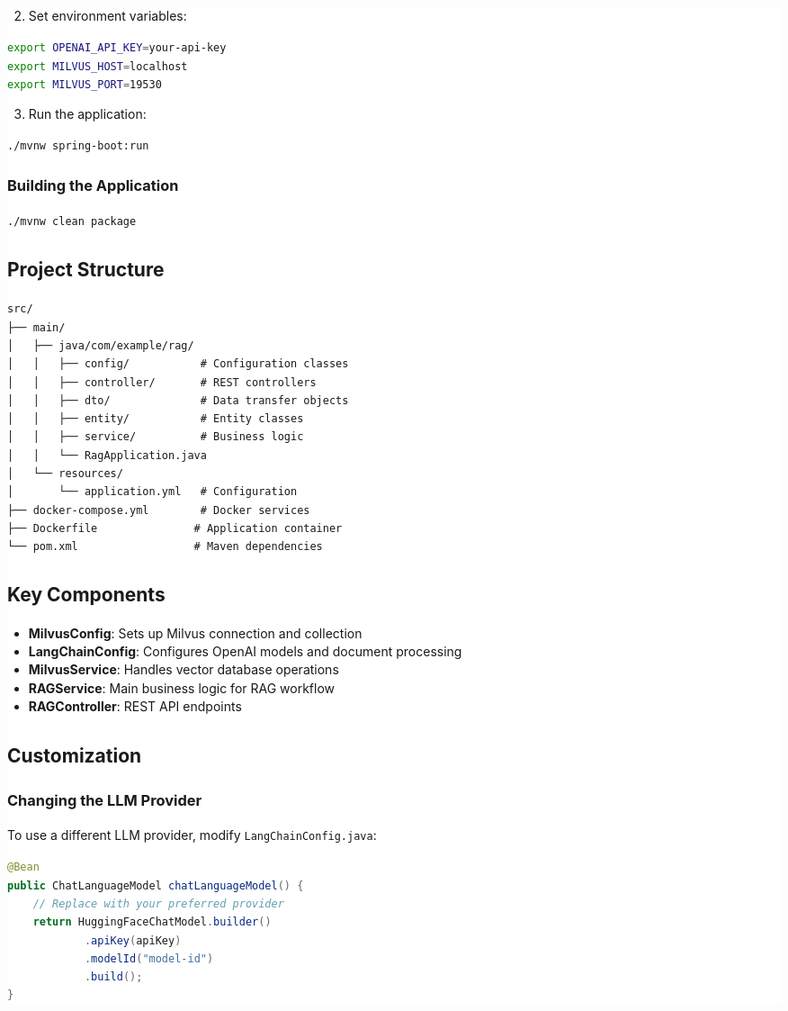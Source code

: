 2. Set environment variables:
```bash
export OPENAI_API_KEY=your-api-key
export MILVUS_HOST=localhost
export MILVUS_PORT=19530
```

3. Run the application:
```bash
./mvnw spring-boot:run
```

### Building the Application

```bash
./mvnw clean package
```

## Project Structure

```
src/
├── main/
│   ├── java/com/example/rag/
│   │   ├── config/           # Configuration classes
│   │   ├── controller/       # REST controllers
│   │   ├── dto/              # Data transfer objects
│   │   ├── entity/           # Entity classes
│   │   ├── service/          # Business logic
│   │   └── RagApplication.java
│   └── resources/
│       └── application.yml   # Configuration
├── docker-compose.yml        # Docker services
├── Dockerfile               # Application container
└── pom.xml                  # Maven dependencies
```

## Key Components

- **MilvusConfig**: Sets up Milvus connection and collection
- **LangChainConfig**: Configures OpenAI models and document processing
- **MilvusService**: Handles vector database operations
- **RAGService**: Main business logic for RAG workflow
- **RAGController**: REST API endpoints

## Customization

### Changing the LLM Provider

To use a different LLM provider, modify `LangChainConfig.java`:

```java
@Bean
public ChatLanguageModel chatLanguageModel() {
    // Replace with your preferred provider
    return HuggingFaceChatModel.builder()
            .apiKey(apiKey)
            .modelId("model-id")
            .build();
}
```
